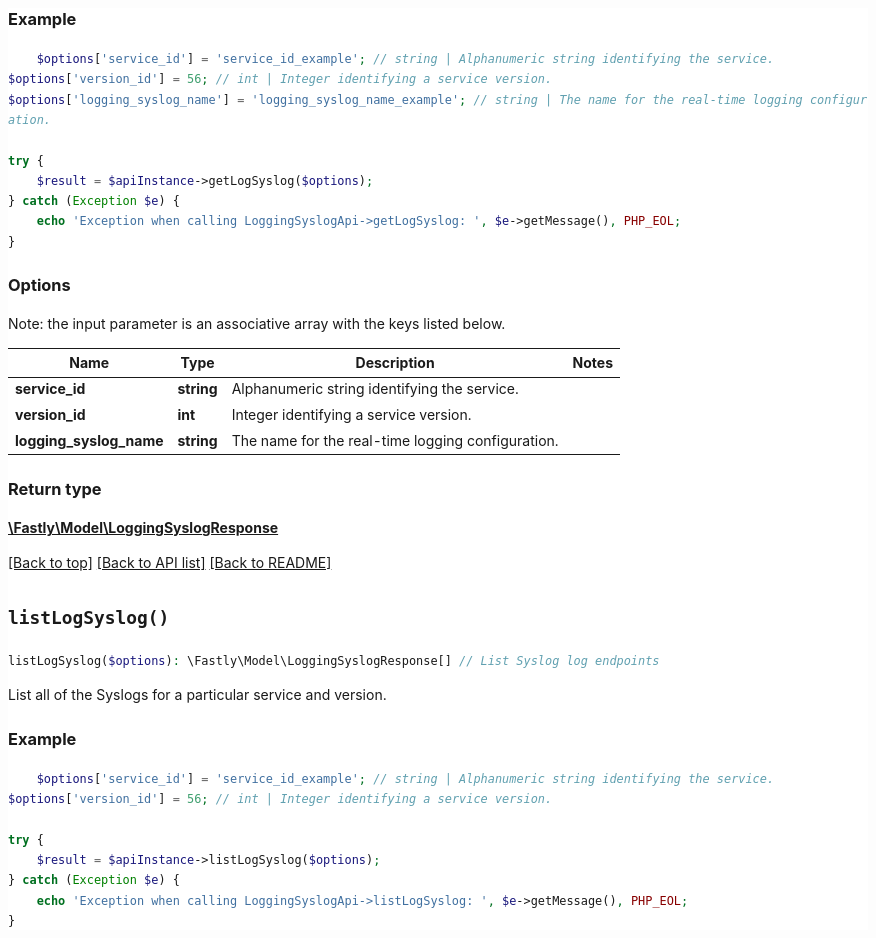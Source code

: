 ### Example
```php
    $options['service_id'] = 'service_id_example'; // string | Alphanumeric string identifying the service.
$options['version_id'] = 56; // int | Integer identifying a service version.
$options['logging_syslog_name'] = 'logging_syslog_name_example'; // string | The name for the real-time logging configuration.

try {
    $result = $apiInstance->getLogSyslog($options);
} catch (Exception $e) {
    echo 'Exception when calling LoggingSyslogApi->getLogSyslog: ', $e->getMessage(), PHP_EOL;
}
```

### Options

Note: the input parameter is an associative array with the keys listed below.

Name | Type | Description  | Notes
------------- | ------------- | ------------- | -------------
**service_id** | **string** | Alphanumeric string identifying the service. |
**version_id** | **int** | Integer identifying a service version. |
**logging_syslog_name** | **string** | The name for the real-time logging configuration. |

### Return type

[**\Fastly\Model\LoggingSyslogResponse**](../Model/LoggingSyslogResponse.md)

[[Back to top]](#) [[Back to API list]](../../README.md#endpoints)
[[Back to README]](../../README.md)

## `listLogSyslog()`

```php
listLogSyslog($options): \Fastly\Model\LoggingSyslogResponse[] // List Syslog log endpoints
```

List all of the Syslogs for a particular service and version.

### Example
```php
    $options['service_id'] = 'service_id_example'; // string | Alphanumeric string identifying the service.
$options['version_id'] = 56; // int | Integer identifying a service version.

try {
    $result = $apiInstance->listLogSyslog($options);
} catch (Exception $e) {
    echo 'Exception when calling LoggingSyslogApi->listLogSyslog: ', $e->getMessage(), PHP_EOL;
}
```
